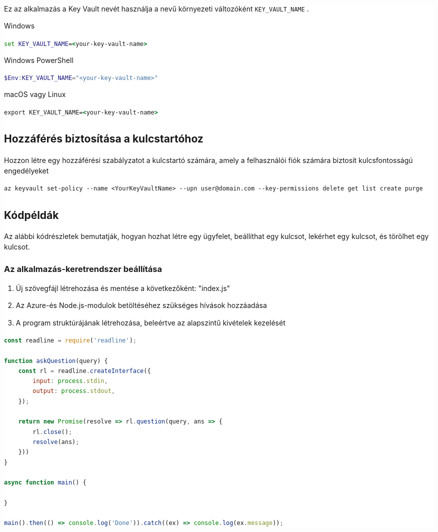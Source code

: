 Ez az alkalmazás a Key Vault nevét használja a nevű környezeti változóként `KEY_VAULT_NAME` .

Windows
```cmd
set KEY_VAULT_NAME=<your-key-vault-name>
````
Windows PowerShell
```powershell
$Env:KEY_VAULT_NAME="<your-key-vault-name>"
```

macOS vagy Linux
```cmd
export KEY_VAULT_NAME=<your-key-vault-name>
```

## <a name="grant-access-to-your-key-vault"></a>Hozzáférés biztosítása a kulcstartóhoz

Hozzon létre egy hozzáférési szabályzatot a kulcstartó számára, amely a felhasználói fiók számára biztosít kulcsfontosságú engedélyeket

```azurecli
az keyvault set-policy --name <YourKeyVaultName> --upn user@domain.com --key-permissions delete get list create purge
```

## <a name="code-examples"></a>Kódpéldák

Az alábbi kódrészletek bemutatják, hogyan hozhat létre egy ügyfelet, beállíthat egy kulcsot, lekérhet egy kulcsot, és törölhet egy kulcsot. 

### <a name="set-up-the-app-framework"></a>Az alkalmazás-keretrendszer beállítása

1. Új szövegfájl létrehozása és mentése a következőként: "index.js"

1. Az Azure-és Node.js-modulok betöltéséhez szükséges hívások hozzáadása

1. A program struktúrájának létrehozása, beleértve az alapszintű kivételek kezelését

```javascript
const readline = require('readline');

function askQuestion(query) {
    const rl = readline.createInterface({
        input: process.stdin,
        output: process.stdout,
    });

    return new Promise(resolve => rl.question(query, ans => {
        rl.close();
        resolve(ans);
    }))
}

async function main() {
    
}

main().then(() => console.log('Done')).catch((ex) => console.log(ex.message));
```
